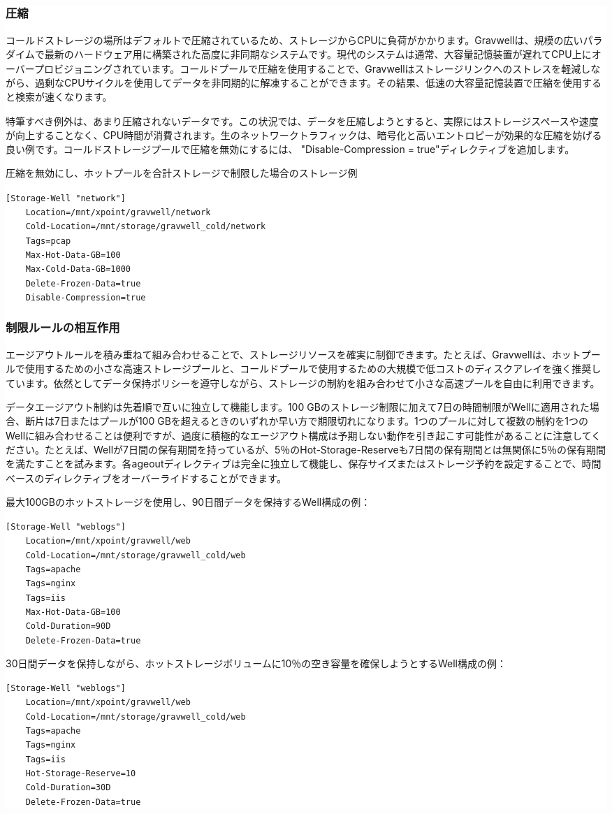 ### 圧縮

コールドストレージの場所はデフォルトで圧縮されているため、ストレージからCPUに負荷がかかります。Gravwellは、規模の広いパラダイムで最新のハードウェア用に構築された高度に非同期なシステムです。現代のシステムは通常、大容量記憶装置が遅れてCPU上にオーバープロビジョニングされています。コールドプールで圧縮を使用することで、Gravwellはストレージリンクへのストレスを軽減しながら、過剰なCPUサイクルを使用してデータを非同期的に解凍することができます。その結果、低速の大容量記憶装置で圧縮を使用すると検索が速くなります。

特筆すべき例外は、あまり圧縮されないデータです。この状況では、データを圧縮しようとすると、実際にはストレージスペースや速度が向上することなく、CPU時間が消費されます。生のネットワークトラフィックは、暗号化と高いエントロピーが効果的な圧縮を妨げる良い例です。コールドストレージプールで圧縮を無効にするには、 "Disable-Compression = true"ディレクティブを追加します。

圧縮を無効にし、ホットプールを合計ストレージで制限した場合のストレージ例

```
[Storage-Well "network"]
	Location=/mnt/xpoint/gravwell/network
	Cold-Location=/mnt/storage/gravwell_cold/network
	Tags=pcap
	Max-Hot-Data-GB=100
	Max-Cold-Data-GB=1000
	Delete-Frozen-Data=true
	Disable-Compression=true
```

### 制限ルールの相互作用

エージアウトルールを積み重ねて組み合わせることで、ストレージリソースを確実に制御できます。たとえば、Gravwellは、ホットプールで使用するための小さな高速ストレージプールと、コールドプールで使用するための大規模で低コストのディスクアレイを強く推奨しています。依然としてデータ保持ポリシーを遵守しながら、ストレージの制約を組み合わせて小さな高速プールを自由に利用できます。

データエージアウト制約は先着順で互いに独立して機能します。100 GBのストレージ制限に加えて7日の時間制限がWellに適用された場合、断片は7日またはプールが100 GBを超えるときのいずれか早い方で期限切れになります。1つのプールに対して複数の制約を1つのWellに組み合わせることは便利ですが、過度に積極的なエージアウト構成は予期しない動作を引き起こす可能性があることに注意してください。たとえば、Wellが7日間の保有期間を持っているが、5％のHot-Storage-Reserveも7日間の保有期間とは無関係に5％の保有期間を満たすことを試みます。各ageoutディレクティブは完全に独立して機能し、保存サイズまたはストレージ予約を設定することで、時間ベースのディレクティブをオーバーライドすることができます。

最大100GBのホットストレージを使用し、90日間データを保持するWell構成の例：

```
[Storage-Well "weblogs"]
	Location=/mnt/xpoint/gravwell/web
	Cold-Location=/mnt/storage/gravwell_cold/web
	Tags=apache
	Tags=nginx
	Tags=iis
	Max-Hot-Data-GB=100
	Cold-Duration=90D
	Delete-Frozen-Data=true
```

30日間データを保持しながら、ホットストレージボリュームに10％の空き容量を確保しようとするWell構成の例：

```
[Storage-Well "weblogs"]
	Location=/mnt/xpoint/gravwell/web
	Cold-Location=/mnt/storage/gravwell_cold/web
	Tags=apache
	Tags=nginx
	Tags=iis
	Hot-Storage-Reserve=10
	Cold-Duration=30D
	Delete-Frozen-Data=true
```
